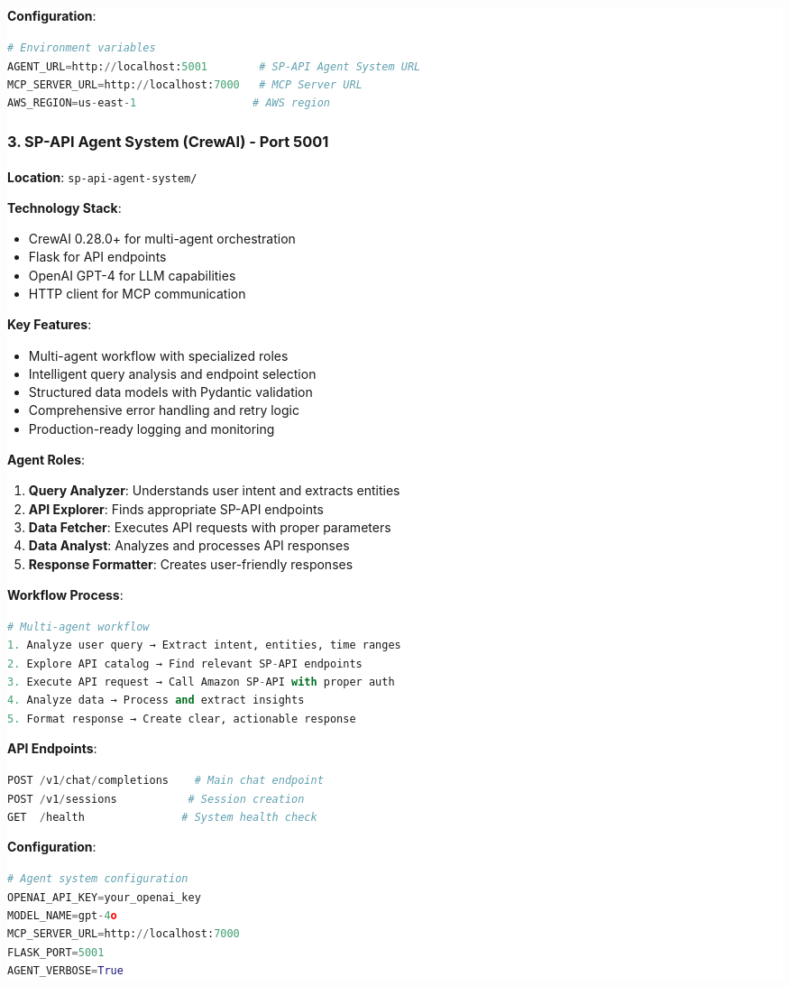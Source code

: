 **Configuration**:
```python
# Environment variables
AGENT_URL=http://localhost:5001        # SP-API Agent System URL
MCP_SERVER_URL=http://localhost:7000   # MCP Server URL
AWS_REGION=us-east-1                  # AWS region
```

### 3. SP-API Agent System (CrewAI) - Port 5001

**Location**: `sp-api-agent-system/`

**Technology Stack**:
- CrewAI 0.28.0+ for multi-agent orchestration
- Flask for API endpoints
- OpenAI GPT-4 for LLM capabilities
- HTTP client for MCP communication

**Key Features**:
- Multi-agent workflow with specialized roles
- Intelligent query analysis and endpoint selection
- Structured data models with Pydantic validation
- Comprehensive error handling and retry logic
- Production-ready logging and monitoring

**Agent Roles**:
1. **Query Analyzer**: Understands user intent and extracts entities
2. **API Explorer**: Finds appropriate SP-API endpoints
3. **Data Fetcher**: Executes API requests with proper parameters
4. **Data Analyst**: Analyzes and processes API responses
5. **Response Formatter**: Creates user-friendly responses

**Workflow Process**:
```python
# Multi-agent workflow
1. Analyze user query → Extract intent, entities, time ranges
2. Explore API catalog → Find relevant SP-API endpoints
3. Execute API request → Call Amazon SP-API with proper auth
4. Analyze data → Process and extract insights
5. Format response → Create clear, actionable response
```

**API Endpoints**:
```python
POST /v1/chat/completions    # Main chat endpoint
POST /v1/sessions           # Session creation
GET  /health               # System health check
```

**Configuration**:
```python
# Agent system configuration
OPENAI_API_KEY=your_openai_key
MODEL_NAME=gpt-4o
MCP_SERVER_URL=http://localhost:7000
FLASK_PORT=5001
AGENT_VERBOSE=True
```
